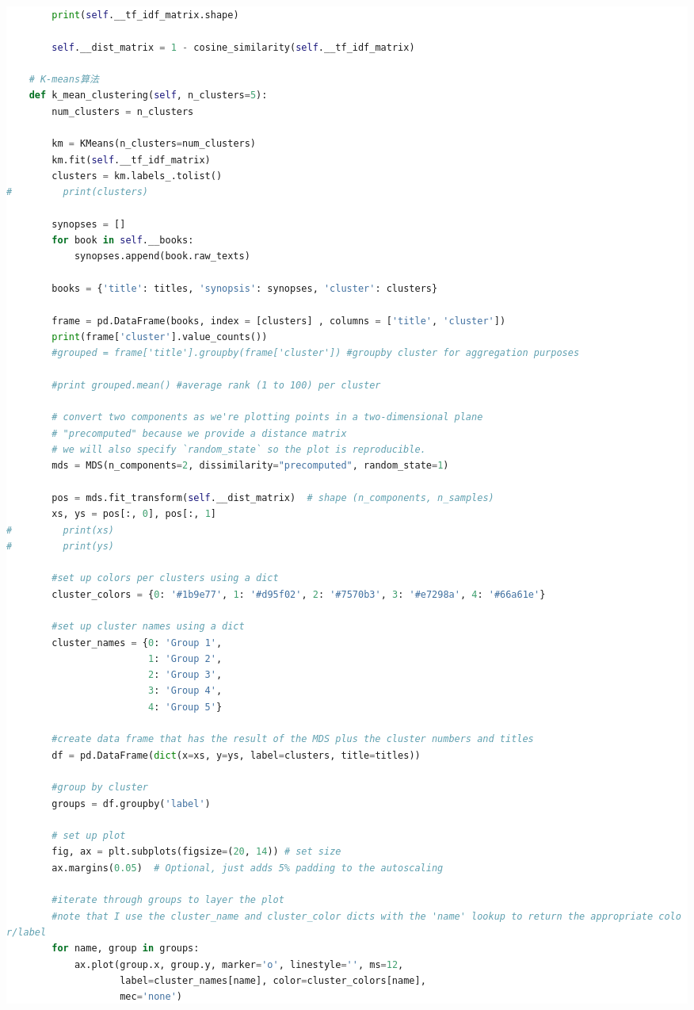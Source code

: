 ```python
        print(self.__tf_idf_matrix.shape)

        self.__dist_matrix = 1 - cosine_similarity(self.__tf_idf_matrix)

    # K-means算法
    def k_mean_clustering(self, n_clusters=5):
        num_clusters = n_clusters

        km = KMeans(n_clusters=num_clusters)
        km.fit(self.__tf_idf_matrix)
        clusters = km.labels_.tolist()
#         print(clusters)

        synopses = []
        for book in self.__books:
            synopses.append(book.raw_texts)

        books = {'title': titles, 'synopsis': synopses, 'cluster': clusters}

        frame = pd.DataFrame(books, index = [clusters] , columns = ['title', 'cluster'])
        print(frame['cluster'].value_counts())
        #grouped = frame['title'].groupby(frame['cluster']) #groupby cluster for aggregation purposes

        #print grouped.mean() #average rank (1 to 100) per cluster

        # convert two components as we're plotting points in a two-dimensional plane
        # "precomputed" because we provide a distance matrix
        # we will also specify `random_state` so the plot is reproducible.
        mds = MDS(n_components=2, dissimilarity="precomputed", random_state=1)

        pos = mds.fit_transform(self.__dist_matrix)  # shape (n_components, n_samples)
        xs, ys = pos[:, 0], pos[:, 1]
#         print(xs)
#         print(ys)

        #set up colors per clusters using a dict
        cluster_colors = {0: '#1b9e77', 1: '#d95f02', 2: '#7570b3', 3: '#e7298a', 4: '#66a61e'}

        #set up cluster names using a dict
        cluster_names = {0: 'Group 1',
                         1: 'Group 2',
                         2: 'Group 3',
                         3: 'Group 4',
                         4: 'Group 5'}

        #create data frame that has the result of the MDS plus the cluster numbers and titles
        df = pd.DataFrame(dict(x=xs, y=ys, label=clusters, title=titles))

        #group by cluster
        groups = df.groupby('label')

        # set up plot
        fig, ax = plt.subplots(figsize=(20, 14)) # set size
        ax.margins(0.05)  # Optional, just adds 5% padding to the autoscaling

        #iterate through groups to layer the plot
        #note that I use the cluster_name and cluster_color dicts with the 'name' lookup to return the appropriate color/label
        for name, group in groups:
            ax.plot(group.x, group.y, marker='o', linestyle='', ms=12,
                    label=cluster_names[name], color=cluster_colors[name],
                    mec='none')
```